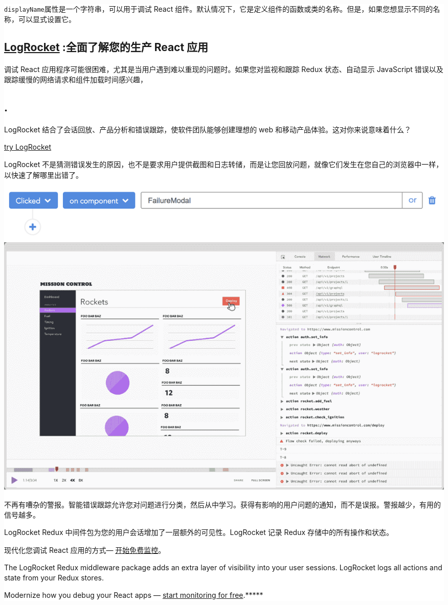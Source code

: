 `displayName`属性是一个字符串，可以用于调试 React 组件。默认情况下，它是定义组件的函数或类的名称。但是，如果您想显示不同的名称，可以显式设置它。

## [LogRocket](https://lp.logrocket.com/blg/react-signup-general) :全面了解您的生产 React 应用

调试 React 应用程序可能很困难，尤其是当用户遇到难以重现的问题时。如果您对监视和跟踪 Redux 状态、自动显示 JavaScript 错误以及跟踪缓慢的网络请求和组件加载时间感兴趣，

## .

LogRocket 结合了会话回放、产品分析和错误跟踪，使软件团队能够创建理想的 web 和移动产品体验。这对你来说意味着什么？

[try LogRocket](https://lp.logrocket.com/blg/react-signup-general)

LogRocket 不是猜测错误发生的原因，也不是要求用户提供截图和日志转储，而是让您回放问题，就像它们发生在您自己的浏览器中一样，以快速了解哪里出错了。

[![](img/f300c244a1a1cf916df8b4cb02bec6c6.png) ](https://lp.logrocket.com/blg/react-signup-general) [![LogRocket Dashboard Free Trial Banner](img/d6f5a5dd739296c1dd7aab3d5e77eeb9.png)](https://lp.logrocket.com/blg/react-signup-general) 

不再有嘈杂的警报。智能错误跟踪允许您对问题进行分类，然后从中学习。获得有影响的用户问题的通知，而不是误报。警报越少，有用的信号越多。

LogRocket Redux 中间件包为您的用户会话增加了一层额外的可见性。LogRocket 记录 Redux 存储中的所有操作和状态。

现代化您调试 React 应用的方式— [开始免费监控](https://lp.logrocket.com/blg/react-signup-general)。

The LogRocket Redux middleware package adds an extra layer of visibility into your user sessions. LogRocket logs all actions and state from your Redux stores.

Modernize how you debug your React apps — [start monitoring for free](https://lp.logrocket.com/blg/react-signup-general).*****